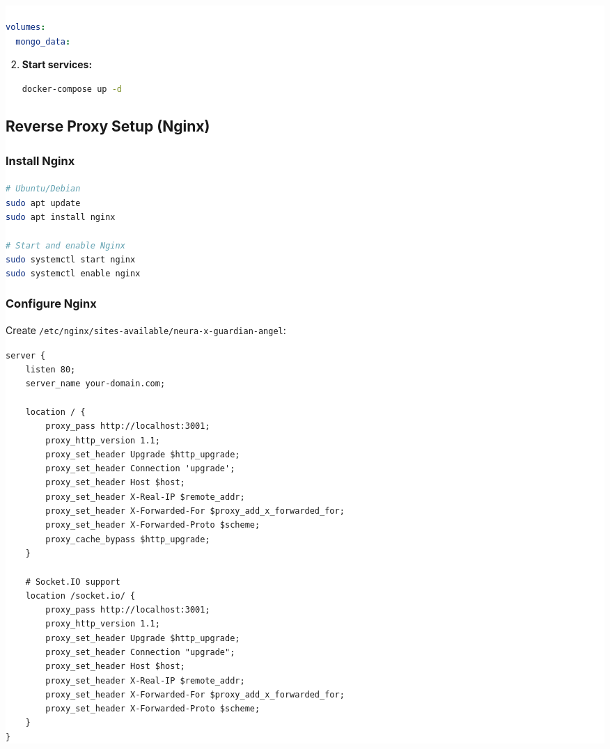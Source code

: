    ```yaml

   volumes:
     mongo_data:
   ```

2. **Start services:**
   ```bash
   docker-compose up -d
   ```

## Reverse Proxy Setup (Nginx)

### Install Nginx

```bash
# Ubuntu/Debian
sudo apt update
sudo apt install nginx

# Start and enable Nginx
sudo systemctl start nginx
sudo systemctl enable nginx
```

### Configure Nginx

Create `/etc/nginx/sites-available/neura-x-guardian-angel`:

```nginx
server {
    listen 80;
    server_name your-domain.com;

    location / {
        proxy_pass http://localhost:3001;
        proxy_http_version 1.1;
        proxy_set_header Upgrade $http_upgrade;
        proxy_set_header Connection 'upgrade';
        proxy_set_header Host $host;
        proxy_set_header X-Real-IP $remote_addr;
        proxy_set_header X-Forwarded-For $proxy_add_x_forwarded_for;
        proxy_set_header X-Forwarded-Proto $scheme;
        proxy_cache_bypass $http_upgrade;
    }

    # Socket.IO support
    location /socket.io/ {
        proxy_pass http://localhost:3001;
        proxy_http_version 1.1;
        proxy_set_header Upgrade $http_upgrade;
        proxy_set_header Connection "upgrade";
        proxy_set_header Host $host;
        proxy_set_header X-Real-IP $remote_addr;
        proxy_set_header X-Forwarded-For $proxy_add_x_forwarded_for;
        proxy_set_header X-Forwarded-Proto $scheme;
    }
}
```
